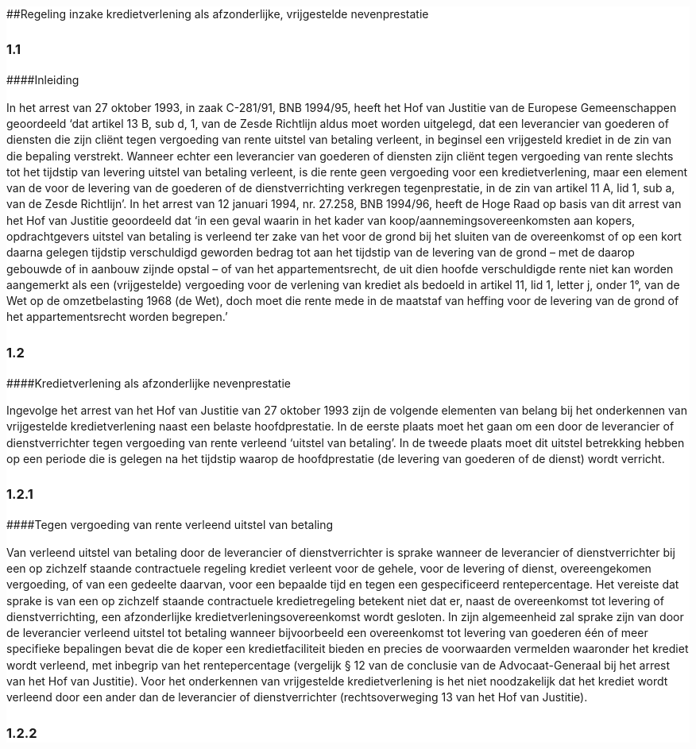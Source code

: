 <meta http-equiv='Content-Type' content='text/html; charset=utf-8' />

##Regeling inzake kredietverlening als afzonderlijke, vrijgestelde nevenprestatie

### 1.1  

####Inleiding

In het arrest van 27 oktober 1993, in zaak C-281/91, BNB 1994/95, heeft het Hof van Justitie van de Europese Gemeenschappen geoordeeld ‘dat artikel 13 B, sub d, 1, van de Zesde Richtlijn aldus moet worden uitgelegd, dat een leverancier van goederen of diensten die zijn cliënt tegen vergoeding van rente uitstel van betaling verleent, in beginsel een vrijgesteld krediet in de zin van die bepaling verstrekt. Wanneer echter een leverancier van goederen of diensten zijn cliënt tegen vergoeding van rente slechts tot het tijdstip van levering uitstel van betaling verleent, is die rente geen vergoeding voor een kredietverlening, maar een element van de voor de levering van de goederen of de dienstverrichting verkregen tegenprestatie, in de zin van artikel 11 A, lid 1, sub a, van de Zesde Richtlijn’. In het arrest van 12 januari 1994, nr. 27.258, BNB 1994/96, heeft de Hoge Raad op basis van dit arrest van het Hof van Justitie geoordeeld dat ‘in een geval waarin in het kader van koop/aannemingsovereenkomsten aan kopers, opdrachtgevers uitstel van betaling is verleend ter zake van het voor de grond bij het sluiten van de overeenkomst of op een kort daarna gelegen tijdstip verschuldigd geworden bedrag tot aan het tijdstip van de levering van de grond – met de daarop gebouwde of in aanbouw zijnde opstal – of van het appartementsrecht, de uit dien hoofde verschuldigde rente niet kan worden aangemerkt als een (vrijgestelde) vergoeding voor de verlening van krediet als bedoeld in artikel 11, lid 1, letter j, onder 1°, van de Wet op de omzetbelasting 1968 (de Wet), doch moet die rente mede in de maatstaf van heffing voor de levering van de grond of het appartementsrecht worden begrepen.’    
### 1.2  

####Kredietverlening als afzonderlijke nevenprestatie

Ingevolge het arrest van het Hof van Justitie van 27 oktober 1993 zijn de volgende elementen van belang bij het onderkennen van vrijgestelde kredietverlening naast een belaste hoofdprestatie. In de eerste plaats moet het gaan om een door de leverancier of dienstverrichter tegen vergoeding van rente verleend ‘uitstel van betaling’. In de tweede plaats moet dit uitstel betrekking hebben op een periode die is gelegen na het tijdstip waarop de hoofdprestatie (de levering van goederen of de dienst) wordt verricht.   
### 1.2.1  

####Tegen vergoeding van rente verleend uitstel van betaling

Van verleend uitstel van betaling door de leverancier of dienstverrichter is sprake wanneer de leverancier of dienstverrichter bij een op zichzelf staande contractuele regeling krediet verleent voor de gehele, voor de levering of dienst, overeengekomen vergoeding, of van een gedeelte daarvan, voor een bepaalde tijd en tegen een gespecificeerd rentepercentage. Het vereiste dat sprake is van een op zichzelf staande contractuele kredietregeling betekent niet dat er, naast de overeenkomst tot levering of dienstverrichting, een afzonderlijke kredietverleningsovereenkomst wordt gesloten. In zijn algemeenheid zal sprake zijn van door de leverancier verleend uitstel tot betaling wanneer bijvoorbeeld een overeenkomst tot levering van goederen één of meer specifieke bepalingen bevat die de koper een kredietfaciliteit bieden en precies de voorwaarden vermelden waaronder het krediet wordt verleend, met inbegrip van het rentepercentage (vergelijk § 12 van de conclusie van de Advocaat-Generaal bij het arrest van het Hof van Justitie). Voor het onderkennen van vrijgestelde kredietverlening is het niet noodzakelijk dat het krediet wordt verleend door een ander dan de leverancier of dienstverrichter (rechtsoverweging 13 van het Hof van Justitie).    
### 1.2.2  
